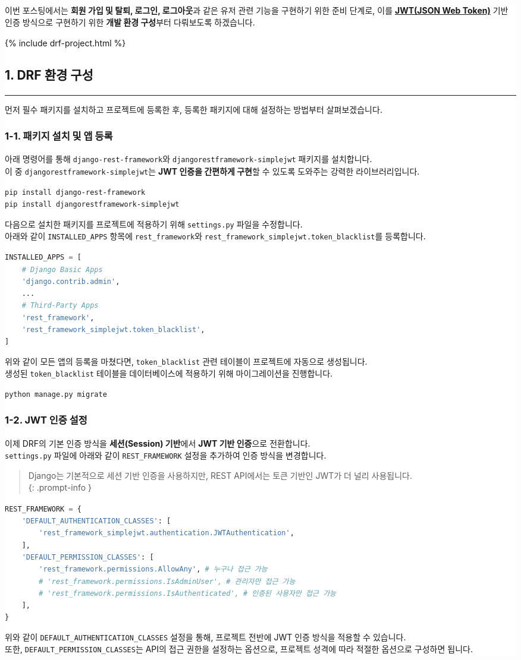 이번 포스팅에서는 **회원 가입 및 탈퇴, 로그인, 로그아웃**과 같은 유저 관련 기능을 구현하기 위한 준비 단계로,
이를 [**JWT(JSON Web Token)**](https://devpro.kr/posts/JWT(JSON-Web-Token)%EB%9E%80-%EB%AC%B4%EC%97%87%EC%9D%B8%EA%B0%80/) 기반 인증 방식으로 구현하기 위한 **개발 환경 구성**부터 다뤄보도록 하겠습니다.  

{% include drf-project.html %}

## 1. DRF 환경 구성
---
먼저 필수 패키지를 설치하고 프로젝트에 등록한 후, 등록한 패키지에 대해 설정하는 방법부터 살펴보겠습니다.  

### 1-1. 패키지 설치 및 앱 등록
아래 명령어를 통해 `django-rest-framework`와 `djangorestframework-simplejwt` 패키지를 설치합니다.  
이 중 `djangorestframework-simplejwt`는 **JWT 인증을 간편하게 구현**할 수 있도록 도와주는 강력한 라이브러리입니다.
```bash
pip install django-rest-framework
pip install djangorestframework-simplejwt
```

다음으로 설치한 패키지를 프로젝트에 적용하기 위해 `settings.py` 파일을 수정합니다.  
아래와 같이 `INSTALLED_APPS` 항목에 `rest_framework`와 `rest_framework_simplejwt.token_blacklist`를 등록합니다.  
```python
INSTALLED_APPS = [
    # Django Basic Apps
    'django.contrib.admin',
    ...
    # Third-Party Apps
    'rest_framework',
    'rest_framework_simplejwt.token_blacklist',
]
```

위와 같이 모든 앱의 등록을 마쳤다면, `token_blacklist` 관련 테이블이 프로젝트에 자동으로 생성됩니다.  
생성된 `token_blacklist` 테이블을 데이터베이스에 적용하기 위해 마이그레이션을 진행합니다.  
```bash
python manage.py migrate
```

### 1-2. JWT 인증 설정
이제 DRF의 기본 인증 방식을 **세션(Session) 기반**에서 **JWT 기반 인증**으로 전환합니다.  
`settings.py` 파일에 아래와 같이 `REST_FRAMEWORK` 설정을 추가하여 인증 방식을 변경합니다.  

> Django는 기본적으로 세션 기반 인증을 사용하지만, REST API에서는 토큰 기반인 JWT가 더 널리 사용됩니다.  
{: .prompt-info }

```python
REST_FRAMEWORK = {
    'DEFAULT_AUTHENTICATION_CLASSES': [
        'rest_framework_simplejwt.authentication.JWTAuthentication',
    ],
    'DEFAULT_PERMISSION_CLASSES': [
        'rest_framework.permissions.AllowAny', # 누구나 접근 가능
        # 'rest_framework.permissions.IsAdminUser', # 관리자만 접근 가능
        # 'rest_framework.permissions.IsAuthenticated', # 인증된 사용자만 접근 가능
    ],
}
```
위와 같이 `DEFAULT_AUTHENTICATION_CLASSES` 설정을 통해, 프로젝트 전반에 JWT 인증 방식을 적용할 수 있습니다.  
또한, `DEFAULT_PERMISSION_CLASSES`는 API의 접근 권한을 설정하는 옵션으로, 프로젝트 성격에 따라 적절한 옵션으로 구성하면 됩니다.  
